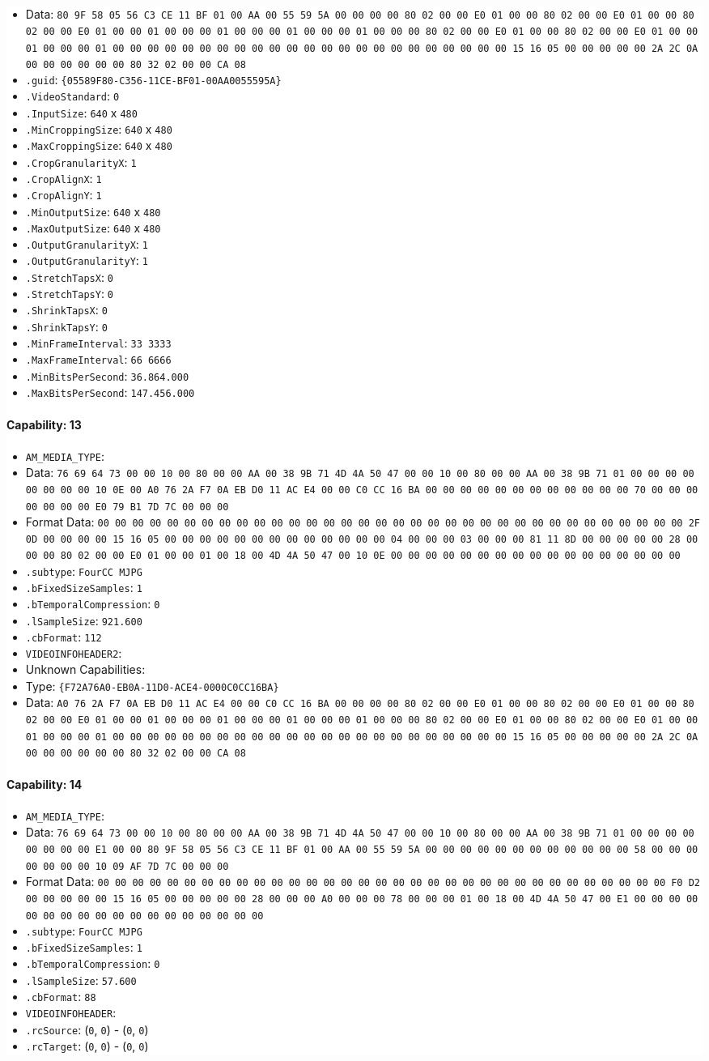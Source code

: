   * Data: `80 9F 58 05 56 C3 CE 11 BF 01 00 AA 00 55 59 5A 00 00 00 00 80 02 00 00 E0 01 00 00 80 02 00 00 E0 01 00 00 80 02 00 00 E0 01 00 00 01 00 00 00 01 00 00 00 01 00 00 00 01 00 00 00 80 02 00 00 E0 01 00 00 80 02 00 00 E0 01 00 00 01 00 00 00 01 00 00 00 00 00 00 00 00 00 00 00 00 00 00 00 00 00 00 00 00 00 00 00 15 16 05 00 00 00 00 00 2A 2C 0A 00 00 00 00 00 00 80 32 02 00 00 CA 08`
  * `.guid`: `{05589F80-C356-11CE-BF01-00AA0055595A}`
  * `.VideoStandard`: `0`
  * `.InputSize`: `640` x `480`
  * `.MinCroppingSize`: `640` x `480`
  * `.MaxCroppingSize`: `640` x `480`
  * `.CropGranularityX`: `1`
  * `.CropAlignX`: `1`
  * `.CropAlignY`: `1`
  * `.MinOutputSize`: `640` x `480`
  * `.MaxOutputSize`: `640` x `480`
  * `.OutputGranularityX`: `1`
  * `.OutputGranularityY`: `1`
  * `.StretchTapsX`: `0`
  * `.StretchTapsY`: `0`
  * `.ShrinkTapsX`: `0`
  * `.ShrinkTapsY`: `0`
  * `.MinFrameInterval`: `33 3333`
  * `.MaxFrameInterval`: `66 6666`
  * `.MinBitsPerSecond`: `36.864.000`
  * `.MaxBitsPerSecond`: `147.456.000`

#### Capability: 13

 * `AM_MEDIA_TYPE`:
  * Data: `76 69 64 73 00 00 10 00 80 00 00 AA 00 38 9B 71 4D 4A 50 47 00 00 10 00 80 00 00 AA 00 38 9B 71 01 00 00 00 00 00 00 00 00 10 0E 00 A0 76 2A F7 0A EB D0 11 AC E4 00 00 C0 CC 16 BA 00 00 00 00 00 00 00 00 00 00 00 00 70 00 00 00 00 00 00 00 E0 79 B1 7D 7C 00 00 00`
  * Format Data: `00 00 00 00 00 00 00 00 00 00 00 00 00 00 00 00 00 00 00 00 00 00 00 00 00 00 00 00 00 00 00 00 00 00 2F 0D 00 00 00 00 15 16 05 00 00 00 00 00 00 00 00 00 00 00 00 00 04 00 00 00 03 00 00 00 81 11 8D 00 00 00 00 00 28 00 00 00 80 02 00 00 E0 01 00 00 01 00 18 00 4D 4A 50 47 00 10 0E 00 00 00 00 00 00 00 00 00 00 00 00 00 00 00 00 00`
  * `.subtype`: `FourCC MJPG`
  * `.bFixedSizeSamples`: `1`
  * `.bTemporalCompression`: `0`
  * `.lSampleSize`: `921.600`
  * `.cbFormat`: `112`
  * `VIDEOINFOHEADER2`:
 * Unknown Capabilities:
  * Type: `{F72A76A0-EB0A-11D0-ACE4-0000C0CC16BA}`
  * Data: `A0 76 2A F7 0A EB D0 11 AC E4 00 00 C0 CC 16 BA 00 00 00 00 80 02 00 00 E0 01 00 00 80 02 00 00 E0 01 00 00 80 02 00 00 E0 01 00 00 01 00 00 00 01 00 00 00 01 00 00 00 01 00 00 00 80 02 00 00 E0 01 00 00 80 02 00 00 E0 01 00 00 01 00 00 00 01 00 00 00 00 00 00 00 00 00 00 00 00 00 00 00 00 00 00 00 00 00 00 00 15 16 05 00 00 00 00 00 2A 2C 0A 00 00 00 00 00 00 80 32 02 00 00 CA 08`

#### Capability: 14

 * `AM_MEDIA_TYPE`:
  * Data: `76 69 64 73 00 00 10 00 80 00 00 AA 00 38 9B 71 4D 4A 50 47 00 00 10 00 80 00 00 AA 00 38 9B 71 01 00 00 00 00 00 00 00 00 E1 00 00 80 9F 58 05 56 C3 CE 11 BF 01 00 AA 00 55 59 5A 00 00 00 00 00 00 00 00 00 00 00 00 58 00 00 00 00 00 00 00 10 09 AF 7D 7C 00 00 00`
  * Format Data: `00 00 00 00 00 00 00 00 00 00 00 00 00 00 00 00 00 00 00 00 00 00 00 00 00 00 00 00 00 00 00 00 00 F0 D2 00 00 00 00 00 15 16 05 00 00 00 00 00 28 00 00 00 A0 00 00 00 78 00 00 00 01 00 18 00 4D 4A 50 47 00 E1 00 00 00 00 00 00 00 00 00 00 00 00 00 00 00 00 00 00`
  * `.subtype`: `FourCC MJPG`
  * `.bFixedSizeSamples`: `1`
  * `.bTemporalCompression`: `0`
  * `.lSampleSize`: `57.600`
  * `.cbFormat`: `88`
  * `VIDEOINFOHEADER`:
  * `.rcSource`: (`0`, `0`) - (`0`, `0`)
  * `.rcTarget`: (`0`, `0`) - (`0`, `0`)